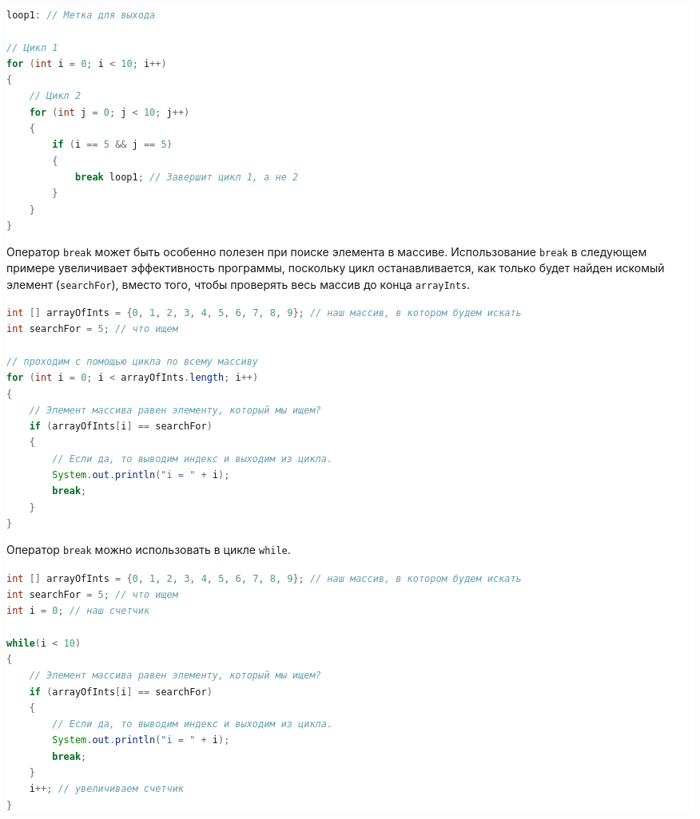 ```java
loop1: // Метка для выхода

// Цикл 1
for (int i = 0; i < 10; i++)
{    
    // Цикл 2
    for (int j = 0; j < 10; j++)
    {         
        if (i == 5 && j == 5)
        {
            break loop1; // Завершит цикл 1, а не 2
        }
    }
}
```

Оператор `break` может быть особенно полезен при поиске элемента в массиве. 
Использование `break` в следующем примере увеличивает эффективность программы, поскольку цикл останавливается, как только будет найден искомый элемент (`searchFor`), вместо того, чтобы проверять весь массив до конца `arrayInts`.

```java
int [] arrayOfInts = {0, 1, 2, 3, 4, 5, 6, 7, 8, 9}; // наш массив, в котором будем искать
int searchFor = 5; // что ищем

// проходим с помощью цикла по всему массиву
for (int i = 0; i < arrayOfInts.length; i++)
{
    // Элемент массива равен элементу, который мы ищем?
    if (arrayOfInts[i] == searchFor)
    {
        // Если да, то выводим индекс и выходим из цикла.
        System.out.println("i = " + i);
        break;
    }
}
```

Оператор `break` можно использовать в цикле `while`.
```java
int [] arrayOfInts = {0, 1, 2, 3, 4, 5, 6, 7, 8, 9}; // наш массив, в котором будем искать
int searchFor = 5; // что ищем
int i = 0; // наш счетчик

while(i < 10)
{
    // Элемент массива равен элементу, который мы ищем?
    if (arrayOfInts[i] == searchFor)
    {
        // Если да, то выводим индекс и выходим из цикла.
        System.out.println("i = " + i);
        break;
    }
    i++; // увеличиваем счетчик
}
```
